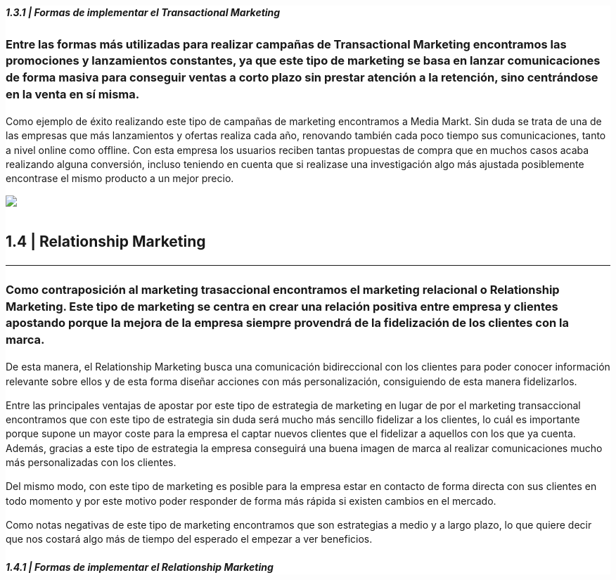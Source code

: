 ##### 1.3.1 | Formas de implementar el Transactional Marketing

### Entre las formas más utilizadas para realizar campañas de Transactional Marketing encontramos las promociones y lanzamientos constantes, ya que este tipo de marketing se basa en lanzar comunicaciones de forma masiva para conseguir ventas a corto plazo sin prestar atención a la retención, sino centrándose en la venta en sí misma.

Como ejemplo de éxito realizando este tipo de campañas de marketing encontramos a Media Markt. Sin duda se trata de una de las empresas que más lanzamientos y ofertas realiza cada año, renovando también cada poco tiempo sus comunicaciones, tanto a nivel online como offline. Con esta empresa los usuarios reciben tantas propuestas de compra que en muchos casos acaba realizando alguna conversión, incluso teniendo en cuenta que si realizase una investigación algo más ajustada posiblemente encontrase el mismo producto a un mejor precio.

![](https://files.cdn.thinkific.com/file_uploads/636320/images/3e2/24d/f96/tipos_de__Mesa_de_trabajo_1_copia_2.png)

  

## 1.4 | Relationship Marketing

---

### Como contraposición al marketing trasaccional encontramos el marketing relacional o Relationship Marketing. Este tipo de marketing se centra en crear una relación positiva entre empresa y clientes apostando porque la mejora de la empresa siempre provendrá de la fidelización de los clientes con la marca.

De esta manera, el Relationship Marketing busca una comunicación bidireccional con los clientes para poder conocer información relevante sobre ellos y de esta forma diseñar acciones con más personalización, consiguiendo de esta manera fidelizarlos.

Entre las principales ventajas de apostar por este tipo de estrategia de marketing en lugar de por el marketing transaccional encontramos que con este tipo de estrategia sin duda será mucho más sencillo fidelizar a los clientes, lo cuál es importante porque supone un mayor coste para la empresa el captar nuevos clientes que el fidelizar a aquellos con los que ya cuenta. Además, gracias a este tipo de estrategia la empresa conseguirá una buena imagen de marca al realizar comunicaciones mucho más personalizadas con los clientes.

Del mismo modo, con este tipo de marketing es posible para la empresa estar en contacto de forma directa con sus clientes en todo momento y por este motivo poder responder de forma más rápida si existen cambios en el mercado.

Como notas negativas de este tipo de marketing encontramos que son estrategias a medio y a largo plazo, lo que quiere decir que nos costará algo más de tiempo del esperado el empezar a ver beneficios.

  

##### 1.4.1 | Formas de implementar el Relationship Marketing
